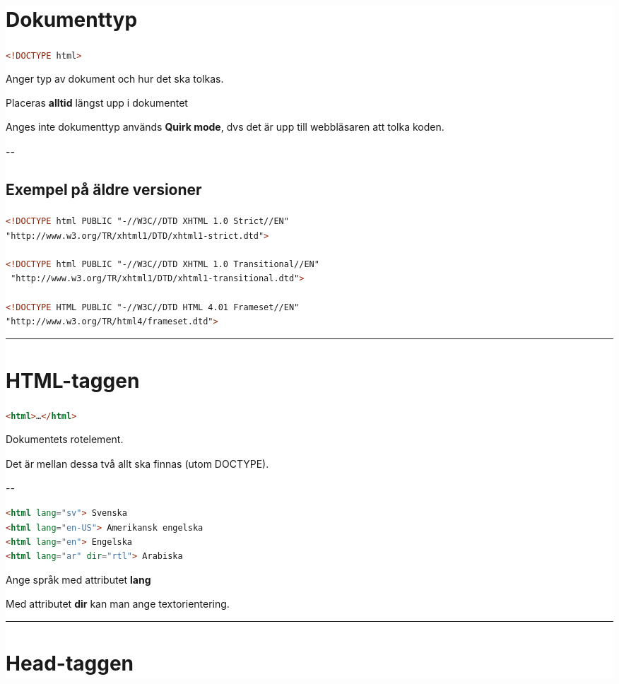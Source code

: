 
# Dokumenttyp

```html
<!DOCTYPE html>
```
Anger typ av dokument och hur det ska tolkas.

Placeras **alltid** längst upp i dokumentet

Anges inte dokumenttyp används **Quirk mode**, dvs det är upp till webbläsaren att tolka koden.

--

## Exempel på äldre versioner

```html
<!DOCTYPE html PUBLIC "-//W3C//DTD XHTML 1.0 Strict//EN" 
"http://www.w3.org/TR/xhtml1/DTD/xhtml1-strict.dtd">

<!DOCTYPE html PUBLIC "-//W3C//DTD XHTML 1.0 Transitional//EN"
 "http://www.w3.org/TR/xhtml1/DTD/xhtml1-transitional.dtd">

<!DOCTYPE HTML PUBLIC "-//W3C//DTD HTML 4.01 Frameset//EN" 
"http://www.w3.org/TR/html4/frameset.dtd">
```

---

# HTML-taggen

```html
<html>…</html>
```

Dokumentets rotelement.

Det är mellan dessa två allt ska finnas (utom DOCTYPE).


--

```html
<html lang="sv"> Svenska
<html lang="en-US"> Amerikansk engelska
<html lang="en"> Engelska
<html lang="ar" dir="rtl"> Arabiska
```

Ange språk med attributet **lang**

Med attributet **dir** kan man ange textorientering.

---

# Head-taggen
